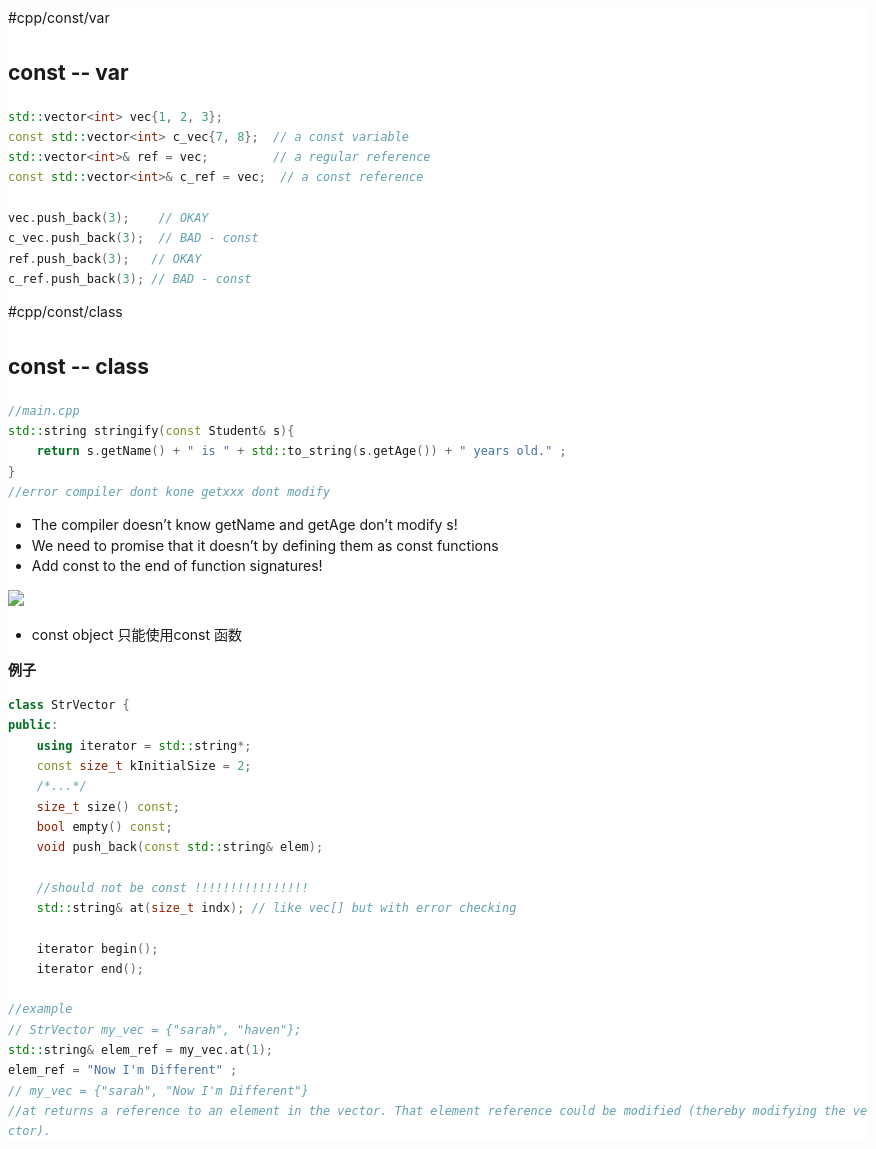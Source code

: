 #cpp/const/var

## const -- var

```c++
std::vector<int> vec{1, 2, 3};
const std::vector<int> c_vec{7, 8};  // a const variable
std::vector<int>& ref = vec;         // a regular reference
const std::vector<int>& c_ref = vec;  // a const reference

vec.push_back(3);    // OKAY
c_vec.push_back(3);  // BAD - const
ref.push_back(3);   // OKAY
c_ref.push_back(3); // BAD - const
```

#cpp/const/class
## const -- class

```c++
//main.cpp
std::string stringify(const Student& s){
	return s.getName() + " is " + std::to_string(s.getAge()) + " years old." ;
}
//error compiler dont kone getxxx dont modify
```

- The compiler doesn’t know getName and getAge don’t modify s!
- We need to promise that it doesn’t by defining them as const functions
- Add const to the end of function signatures!

![](https://s2.loli.net/2023/05/14/rG7leZwvF2snJ9N.png)

- const object 只能使用const 函数

**例子**

```c++
class StrVector {
public:
    using iterator = std::string*;
    const size_t kInitialSize = 2;
    /*...*/
    size_t size() const;
    bool empty() const;
	void push_back(const std::string& elem);
	
	//should not be const !!!!!!!!!!!!!!!!
	std::string& at(size_t indx); // like vec[] but with error checking

    iterator begin();
	iterator end();

//example
// StrVector my_vec = {"sarah", "haven"};
std::string& elem_ref = my_vec.at(1); 
elem_ref = "Now I'm Different" ;
// my_vec = {"sarah", "Now I'm Different"}
//at returns a reference to an element in the vector. That element reference could be modified (thereby modifying the vector).
```
